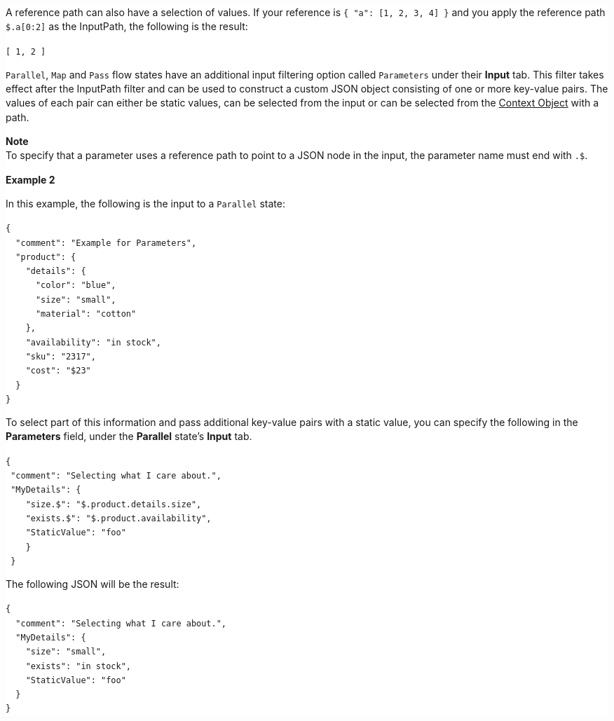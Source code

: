 A reference path can also have a selection of values\. If your reference is `{ "a": [1, 2, 3, 4] }` and you apply the reference path `$.a[0:2]` as the InputPath, the following is the result:

```
[ 1, 2 ]
```

`Parallel`, `Map` and `Pass` flow states have an additional input filtering option called `Parameters` under their **Input** tab\. This filter takes effect after the InputPath filter and can be used to construct a custom JSON object consisting of one or more key\-value pairs\. The values of each pair can either be static values, can be selected from the input or can be selected from the [Context Object](input-output-contextobject.md) with a path\. 

**Note**  
To specify that a parameter uses a reference path to point to a JSON node in the input, the parameter name must end with `.$`\.

**Example 2**

In this example, the following is the input to a `Parallel` state:

```
{
  "comment": "Example for Parameters",
  "product": {
    "details": {
      "color": "blue",
      "size": "small",
      "material": "cotton"
    },
    "availability": "in stock",
    "sku": "2317",
    "cost": "$23"
  }
}
```

To select part of this information and pass additional key\-value pairs with a static value, you can specify the following in the **Parameters** field, under the **Parallel** state’s **Input** tab\.

```
{
 "comment": "Selecting what I care about.",
 "MyDetails": {
    "size.$": "$.product.details.size",
    "exists.$": "$.product.availability",
    "StaticValue": "foo"
    }
 }
```

The following JSON will be the result:

```
{
  "comment": "Selecting what I care about.",
  "MyDetails": {
    "size": "small",
    "exists": "in stock",
    "StaticValue": "foo"
  }
}
```
